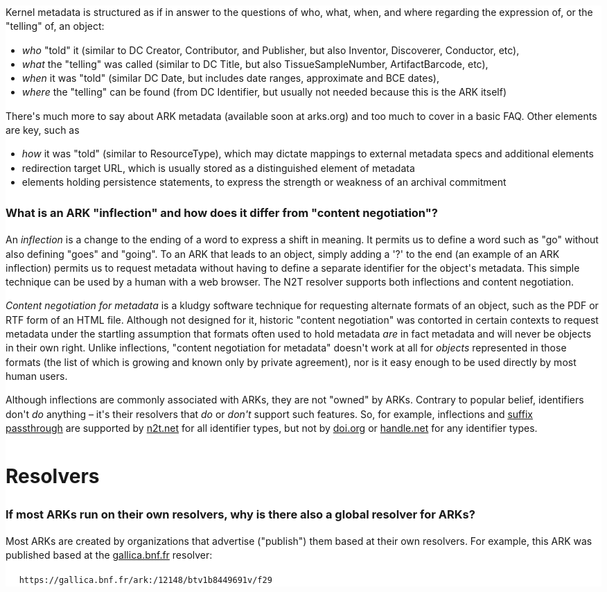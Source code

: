 Kernel metadata is structured as if in answer to the questions of who, what, when, and where regarding the expression of, or the "telling" of, an object:

*   _who_ "told" it (similar to DC Creator, Contributor, and Publisher, but also Inventor, Discoverer, Conductor, etc),
*   _what_ the "telling" was called (similar to DC Title, but also TissueSampleNumber, ArtifactBarcode, etc),
*   _when_ it was "told" (similar DC Date, but includes date ranges, approximate and BCE dates),
*   _where_ the "telling" can be found (from DC Identifier, but usually not needed because this is the ARK itself)

There's much more to say about ARK metadata (available soon at arks.org) and too much to cover in a basic FAQ. Other elements are key, such as 

*   _how_ it was "told" (similar to ResourceType), which may dictate mappings to external metadata specs and additional elements
*   redirection target URL, which is usually stored as a distinguished element of metadata
*   elements holding persistence statements, to express the strength or weakness of an archival commitment

### What is an ARK "inflection" and how does it differ from "content negotiation"?

An _inflection_ is a change to the ending of a word to express a shift in meaning. It permits us to define a word such as "go" without also defining "goes" and "going". To an ARK that leads to an object, simply adding a '?' to the end (an example of an ARK inflection) permits us to request metadata without having to define a separate identifier for the object's metadata. This simple technique can be used by a human with a web browser. The N2T resolver supports both inflections and content negotiation.

_Content negotiation for metadata_ is a kludgy software technique for requesting alternate formats of an object, such as the PDF or RTF form of an HTML file. Although not designed for it, historic "content negotiation" was contorted in certain contexts to request metadata under the startling assumption that formats often used to hold metadata _are_ in fact metadata and will never be objects in their own right. Unlike inflections, "content negotiation for metadata" doesn't work at all for _objects_ represented in those formats (the list of which is growing and known only by private agreement), nor is it easy enough to be used directly by most human users.

Although inflections are commonly associated with ARKs, they are not "owned" by ARKs. Contrary to popular belief, identifiers don't _do_ anything – it's their resolvers that _do_ or _don't_ support such features. So, for example, inflections and [suffix passthrough](https://ezid.cdlib.org/learn/suffix_passthrough) are supported by [n2t.net](http://n2t.net) for all identifier types, but not by [doi.org](http://doi.org) or [handle.net](http://handle.net) for any identifier types.

Resolvers
=========

### If most ARKs run on their own resolvers, why is there also a global resolver for ARKs?

Most ARKs are created by organizations that advertise ("publish") them based at their own resolvers. For example, this ARK was published based at the [gallica.bnf.fr](http://gallica.bnf.fr) resolver:

     `https://gallica.bnf.fr/ark:/12148/btv1b8449691v/f29`

